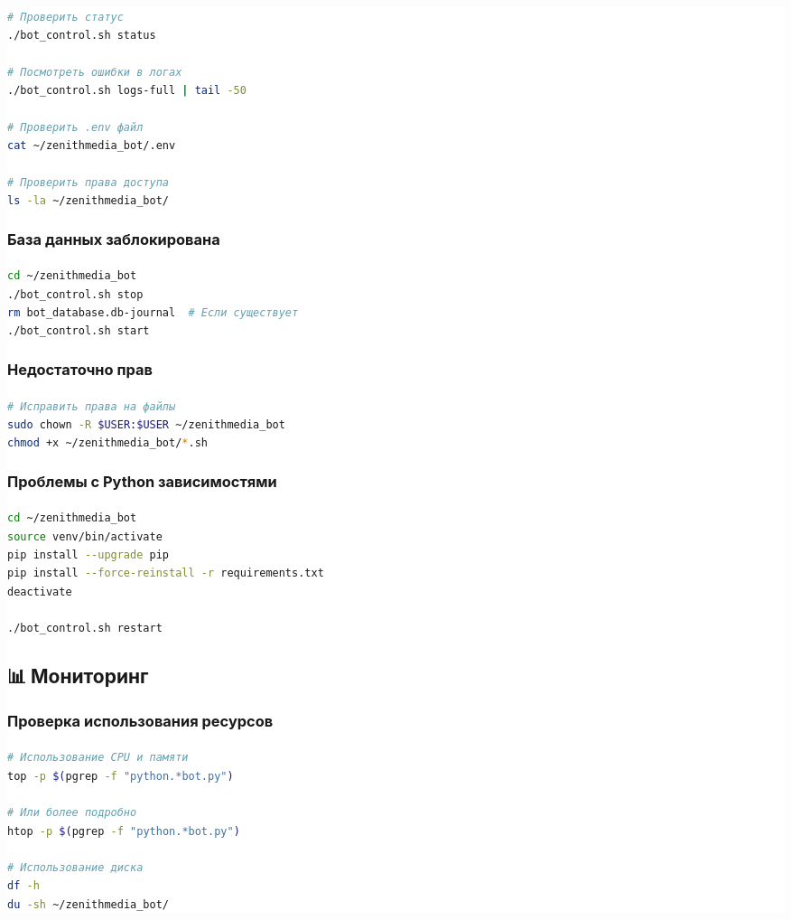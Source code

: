 ```bash
# Проверить статус
./bot_control.sh status

# Посмотреть ошибки в логах
./bot_control.sh logs-full | tail -50

# Проверить .env файл
cat ~/zenithmedia_bot/.env

# Проверить права доступа
ls -la ~/zenithmedia_bot/
```

### База данных заблокирована

```bash
cd ~/zenithmedia_bot
./bot_control.sh stop
rm bot_database.db-journal  # Если существует
./bot_control.sh start
```

### Недостаточно прав

```bash
# Исправить права на файлы
sudo chown -R $USER:$USER ~/zenithmedia_bot
chmod +x ~/zenithmedia_bot/*.sh
```

### Проблемы с Python зависимостями

```bash
cd ~/zenithmedia_bot
source venv/bin/activate
pip install --upgrade pip
pip install --force-reinstall -r requirements.txt
deactivate

./bot_control.sh restart
```

## 📊 Мониторинг

### Проверка использования ресурсов

```bash
# Использование CPU и памяти
top -p $(pgrep -f "python.*bot.py")

# Или более подробно
htop -p $(pgrep -f "python.*bot.py")

# Использование диска
df -h
du -sh ~/zenithmedia_bot/
```
